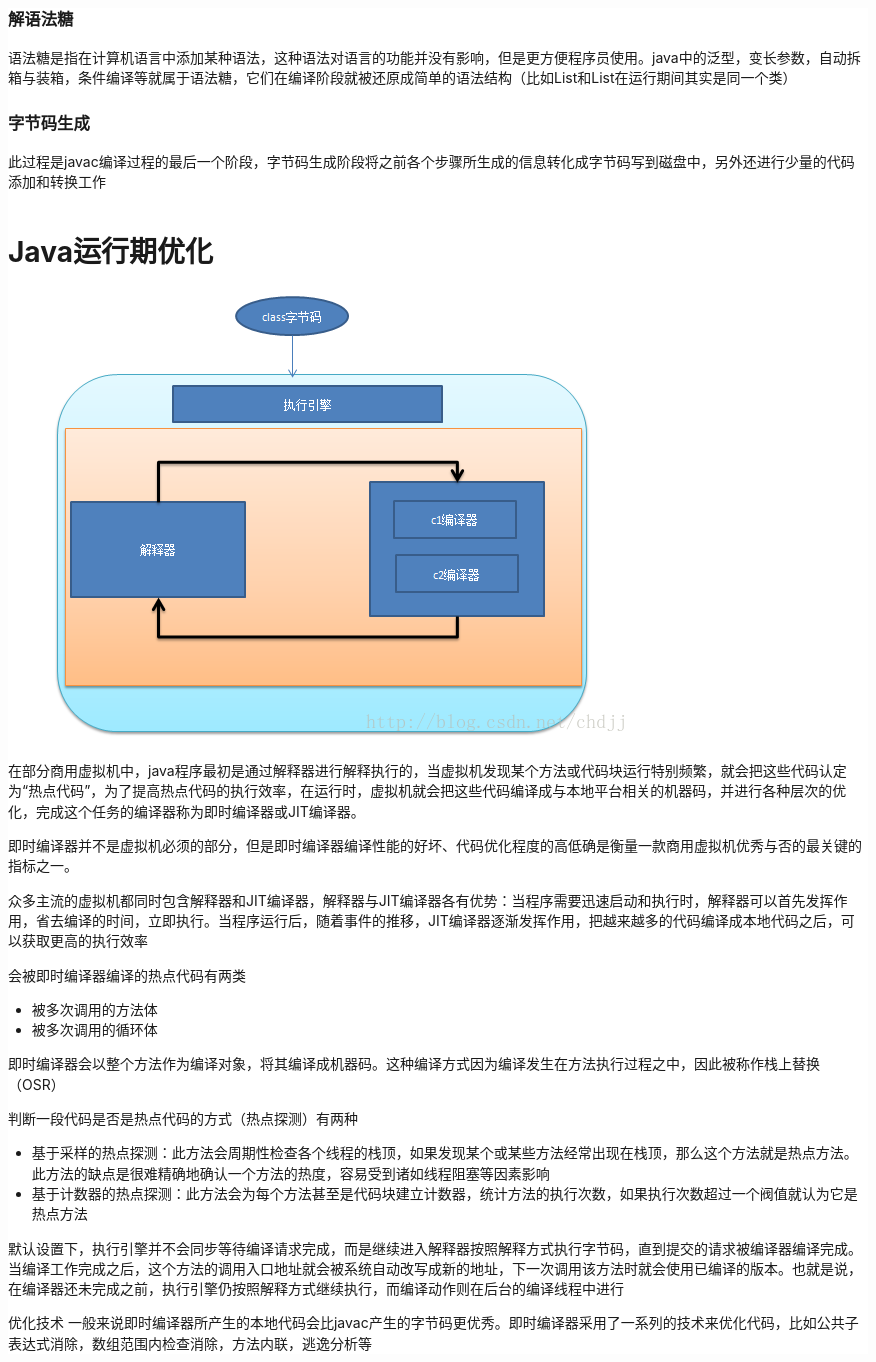 ### 解语法糖
语法糖是指在计算机语言中添加某种语法，这种语法对语言的功能并没有影响，但是更方便程序员使用。java中的泛型，变长参数，自动拆箱与装箱，条件编译等就属于语法糖，它们在编译阶段就被还原成简单的语法结构（比如List<String>和List<Integer>在运行期间其实是同一个类）

### 字节码生成 
此过程是javac编译过程的最后一个阶段，字节码生成阶段将之前各个步骤所生成的信息转化成字节码写到磁盘中，另外还进行少量的代码添加和转换工作

# Java运行期优化

<img src="/images/jvm_jit.png">

在部分商用虚拟机中，java程序最初是通过解释器进行解释执行的，当虚拟机发现某个方法或代码块运行特别频繁，就会把这些代码认定为“热点代码”，为了提高热点代码的执行效率，在运行时，虚拟机就会把这些代码编译成与本地平台相关的机器码，并进行各种层次的优化，完成这个任务的编译器称为即时编译器或JIT编译器。

即时编译器并不是虚拟机必须的部分，但是即时编译器编译性能的好坏、代码优化程度的高低确是衡量一款商用虚拟机优秀与否的最关键的指标之一。

众多主流的虚拟机都同时包含解释器和JIT编译器，解释器与JIT编译器各有优势：当程序需要迅速启动和执行时，解释器可以首先发挥作用，省去编译的时间，立即执行。当程序运行后，随着事件的推移，JIT编译器逐渐发挥作用，把越来越多的代码编译成本地代码之后，可以获取更高的执行效率

会被即时编译器编译的热点代码有两类

- 被多次调用的方法体
- 被多次调用的循环体

即时编译器会以整个方法作为编译对象，将其编译成机器码。这种编译方式因为编译发生在方法执行过程之中，因此被称作栈上替换（OSR）

判断一段代码是否是热点代码的方式（热点探测）有两种

- 基于采样的热点探测：此方法会周期性检查各个线程的栈顶，如果发现某个或某些方法经常出现在栈顶，那么这个方法就是热点方法。此方法的缺点是很难精确地确认一个方法的热度，容易受到诸如线程阻塞等因素影响
- 基于计数器的热点探测：此方法会为每个方法甚至是代码块建立计数器，统计方法的执行次数，如果执行次数超过一个阀值就认为它是热点方法

默认设置下，执行引擎并不会同步等待编译请求完成，而是继续进入解释器按照解释方式执行字节码，直到提交的请求被编译器编译完成。当编译工作完成之后，这个方法的调用入口地址就会被系统自动改写成新的地址，下一次调用该方法时就会使用已编译的版本。也就是说，在编译器还未完成之前，执行引擎仍按照解释方式继续执行，而编译动作则在后台的编译线程中进行

优化技术
一般来说即时编译器所产生的本地代码会比javac产生的字节码更优秀。即时编译器采用了一系列的技术来优化代码，比如公共子表达式消除，数组范围内检查消除，方法内联，逃逸分析等